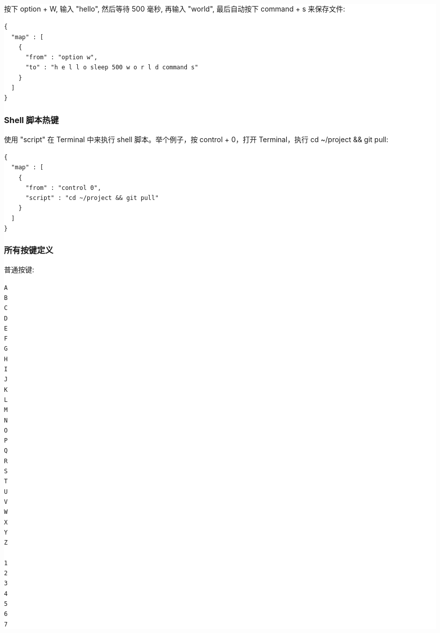 按下 option + W, 输入 "hello", 然后等待 500 毫秒, 再输入 "world", 最后自动按下 command + s 来保存文件:

```
{
  "map" : [
    {
      "from" : "option w",
      "to" : "h e l l o sleep 500 w o r l d command s"
    }
  ]
}
```

### Shell 脚本热键

使用 "script" 在 Terminal 中来执行 shell 脚本。举个例子，按 control + 0，打开 Terminal，执行 cd ~/project && git pull:  

```
{
  "map" : [
    {
      "from" : "control 0",
      "script" : "cd ~/project && git pull"
    }
  ]
}
```

### 所有按键定义

普通按键:   
```
A
B
C
D
E
F
G
H
I
J
K
L
M
N
O
P
Q
R
S
T
U
V
W
X
Y
Z

1
2
3
4
5
6
7
```